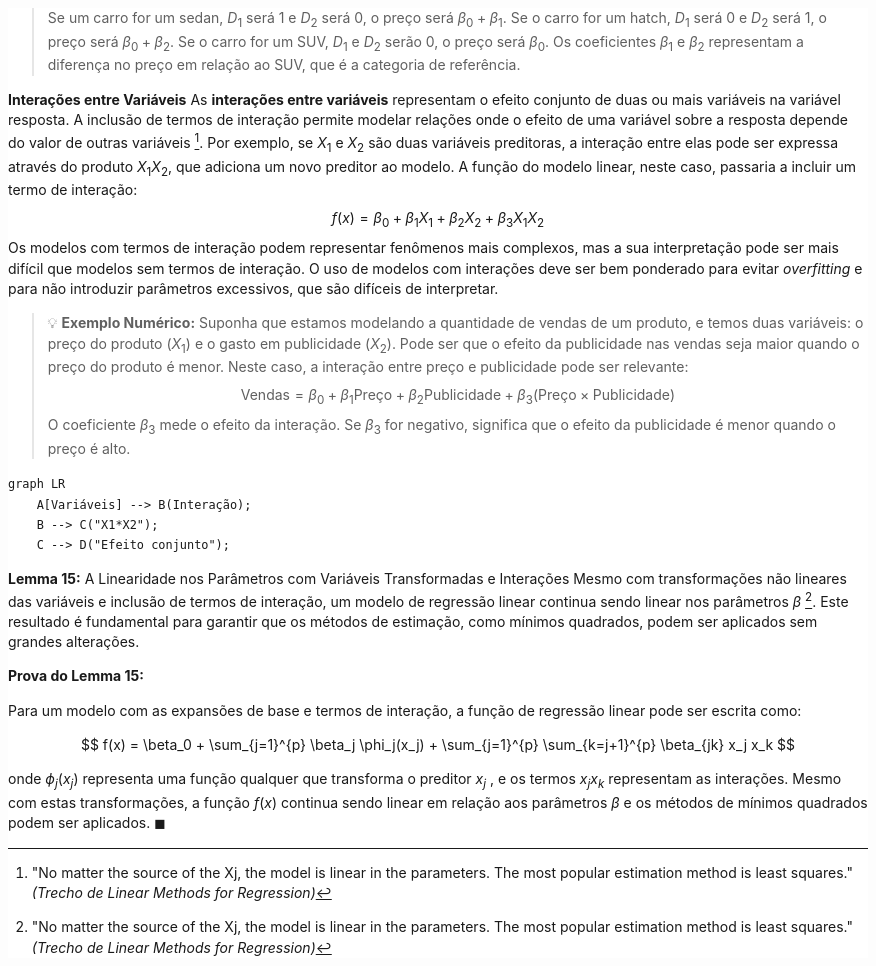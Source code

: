 > Se um carro for um sedan, $D_1$ será 1 e $D_2$ será 0, o preço será $\beta_0 + \beta_1$. Se o carro for um hatch, $D_1$ será 0 e $D_2$ será 1, o preço será $\beta_0 + \beta_2$. Se o carro for um SUV, $D_1$ e $D_2$ serão 0, o preço será $\beta_0$. Os coeficientes $\beta_1$ e $\beta_2$ representam a diferença no preço em relação ao SUV, que é a categoria de referência.

**Interações entre Variáveis**
As **interações entre variáveis** representam o efeito conjunto de duas ou mais variáveis na variável resposta. A inclusão de termos de interação permite modelar relações onde o efeito de uma variável sobre a resposta depende do valor de outras variáveis [^44].
Por exemplo, se $X_1$ e $X_2$ são duas variáveis preditoras, a interação entre elas pode ser expressa através do produto $X_1X_2$, que adiciona um novo preditor ao modelo. A função do modelo linear, neste caso, passaria a incluir um termo de interação:
$$
f(x) = \beta_0 + \beta_1 X_1 + \beta_2 X_2 + \beta_3 X_1X_2
$$
Os modelos com termos de interação podem representar fenômenos mais complexos, mas a sua interpretação pode ser mais difícil que modelos sem termos de interação.
O uso de modelos com interações deve ser bem ponderado para evitar *overfitting* e para não introduzir parâmetros excessivos, que são difíceis de interpretar.
> 💡 **Exemplo Numérico:**
> Suponha que estamos modelando a quantidade de vendas de um produto, e temos duas variáveis: o preço do produto ($X_1$) e o gasto em publicidade ($X_2$). Pode ser que o efeito da publicidade nas vendas seja maior quando o preço do produto é menor. Neste caso, a interação entre preço e publicidade pode ser relevante:
> $$ \text{Vendas} = \beta_0 + \beta_1 \text{Preço} + \beta_2 \text{Publicidade} + \beta_3 (\text{Preço} \times \text{Publicidade}) $$
> O coeficiente $\beta_3$ mede o efeito da interação. Se $\beta_3$ for negativo, significa que o efeito da publicidade é menor quando o preço é alto.

```mermaid
graph LR
    A[Variáveis] --> B(Interação);
    B --> C("X1*X2");
    C --> D("Efeito conjunto");
```

**Lemma 15:**  A Linearidade nos Parâmetros com Variáveis Transformadas e Interações
Mesmo com transformações não lineares das variáveis e inclusão de termos de interação, um modelo de regressão linear continua sendo linear nos parâmetros $\beta$ [^44]. Este resultado é fundamental para garantir que os métodos de estimação, como mínimos quadrados, podem ser aplicados sem grandes alterações.

**Prova do Lemma 15:**

Para um modelo com as expansões de base e termos de interação, a função de regressão linear pode ser escrita como:

$$ f(x) = \beta_0 + \sum_{j=1}^{p} \beta_j  \phi_j(x_j) + \sum_{j=1}^{p} \sum_{k=j+1}^{p} \beta_{jk} x_j x_k $$

onde $\phi_j(x_j)$ representa uma função qualquer que transforma o preditor $x_j$ , e os termos $x_j x_k$ representam as interações. Mesmo com estas transformações, a função $f(x)$ continua sendo linear em relação aos parâmetros $\beta$ e os métodos de mínimos quadrados podem ser aplicados. $\blacksquare$


[^44]: "No matter the source of the Xj, the model is linear in the parameters. The most popular estimation method is least squares." *(Trecho de Linear Methods for Regression)*
[^1]: "A linear regression model assumes that the regression function E(Y|X) is linear in the inputs X1,..., Xp." *(Trecho de Linear Methods for Regression)*